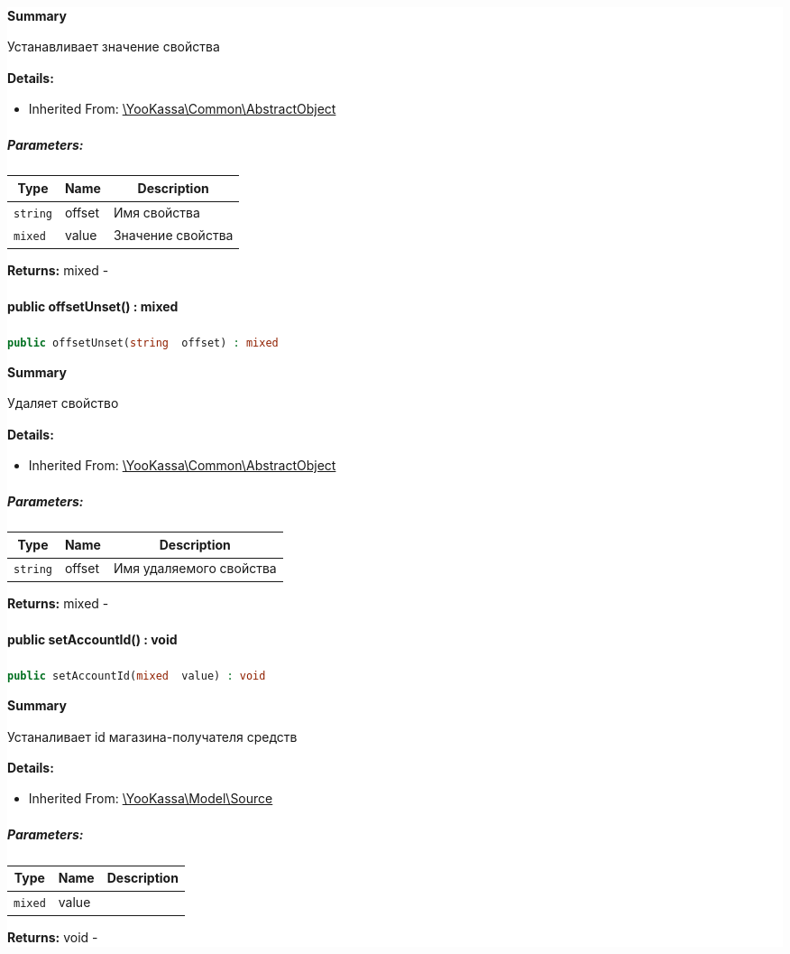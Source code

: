 **Summary**

Устанавливает значение свойства

**Details:**
* Inherited From: [\YooKassa\Common\AbstractObject](../classes/YooKassa-Common-AbstractObject.md)
##### Parameters:
| Type | Name | Description |
| ---- | ---- | ----------- |
| <code lang="php">string</code> | offset  | Имя свойства |
| <code lang="php">mixed</code> | value  | Значение свойства |

**Returns:** mixed - 


<a name="method_offsetUnset" class="anchor"></a>
#### public offsetUnset() : mixed

```php
public offsetUnset(string  offset) : mixed
```

**Summary**

Удаляет свойство

**Details:**
* Inherited From: [\YooKassa\Common\AbstractObject](../classes/YooKassa-Common-AbstractObject.md)
##### Parameters:
| Type | Name | Description |
| ---- | ---- | ----------- |
| <code lang="php">string</code> | offset  | Имя удаляемого свойства |

**Returns:** mixed - 


<a name="method_setAccountId" class="anchor"></a>
#### public setAccountId() : void

```php
public setAccountId(mixed  value) : void
```

**Summary**

Устаналивает id магазина-получателя средств

**Details:**
* Inherited From: [\YooKassa\Model\Source](../classes/YooKassa-Model-Source.md)
##### Parameters:
| Type | Name | Description |
| ---- | ---- | ----------- |
| <code lang="php">mixed</code> | value  |  |

**Returns:** void - 
